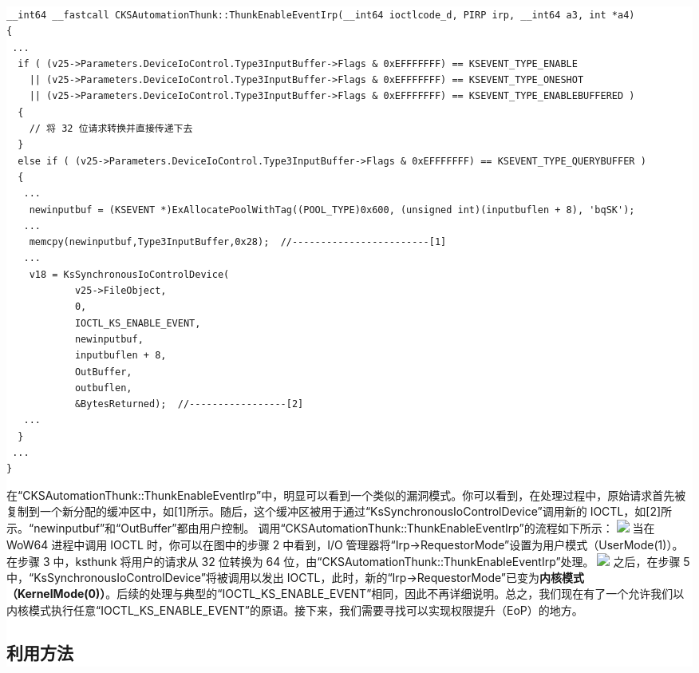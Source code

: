 ```
__int64 __fastcall CKSAutomationThunk::ThunkEnableEventIrp(__int64 ioctlcode_d, PIRP irp, __int64 a3, int *a4)
{
 ...
  if ( (v25->Parameters.DeviceIoControl.Type3InputBuffer->Flags & 0xEFFFFFFF) == KSEVENT_TYPE_ENABLE
    || (v25->Parameters.DeviceIoControl.Type3InputBuffer->Flags & 0xEFFFFFFF) == KSEVENT_TYPE_ONESHOT
    || (v25->Parameters.DeviceIoControl.Type3InputBuffer->Flags & 0xEFFFFFFF) == KSEVENT_TYPE_ENABLEBUFFERED )  
  {
    // 将 32 位请求转换并直接传递下去
  }
  else if ( (v25->Parameters.DeviceIoControl.Type3InputBuffer->Flags & 0xEFFFFFFF) == KSEVENT_TYPE_QUERYBUFFER ) 
  {
   ...
    newinputbuf = (KSEVENT *)ExAllocatePoolWithTag((POOL_TYPE)0x600, (unsigned int)(inputbuflen + 8), 'bqSK');
   ...
    memcpy(newinputbuf,Type3InputBuffer,0x28);  //------------------------[1]
   ...
    v18 = KsSynchronousIoControlDevice( 
            v25->FileObject,
            0,
            IOCTL_KS_ENABLE_EVENT,
            newinputbuf,
            inputbuflen + 8,
            OutBuffer,
            outbuflen,
            &BytesReturned);  //-----------------[2]
   ...
  }
 ...
}
```



在“CKSAutomationThunk::ThunkEnableEventIrp”中，明显可以看到一个类似的漏洞模式。你可以看到，在处理过程中，原始请求首先被复制到一个新分配的缓冲区中，如[1]所示。随后，这个缓冲区被用于通过“KsSynchronousIoControlDevice”调用新的 IOCTL，如[2]所示。“newinputbuf”和“OutBuffer”都由用户控制。 调用“CKSAutomationThunk::ThunkEnableEventIrp”的流程如下所示： ![](https://raw.githubusercontent.com/Hipepper/allPictures/main/202410/1021/4.png) 当在 WoW64 进程中调用 IOCTL 时，你可以在图中的步骤 2 中看到，I/O 管理器将“Irp->RequestorMode”设置为用户模式（UserMode(1)）。在步骤 3 中，ksthunk 将用户的请求从 32 位转换为 64 位，由“CKSAutomationThunk::ThunkEnableEventIrp”处理。 ![](https://raw.githubusercontent.com/Hipepper/allPictures/main/202410/1021/5.png) 之后，在步骤 5 中，“KsSynchronousIoControlDevice”将被调用以发出 IOCTL，此时，新的“Irp->RequestorMode”已变为**内核模式（KernelMode(0)）**。后续的处理与典型的“IOCTL_KS_ENABLE_EVENT”相同，因此不再详细说明。总之，我们现在有了一个允许我们以内核模式执行任意“IOCTL_KS_ENABLE_EVENT”的原语。接下来，我们需要寻找可以实现权限提升（EoP）的地方。



## 利用方法 
